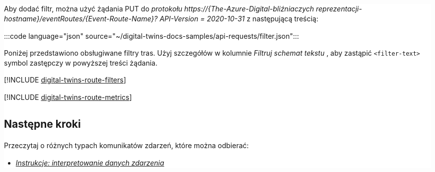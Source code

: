 Aby dodać filtr, można użyć żądania PUT do *protokołu https://{The-Azure-Digital-bliźniaczych reprezentacji-hostname}/eventRoutes/{Event-Route-Name}? API-Version = 2020-10-31* z następującą treścią:

:::code language="json" source="~/digital-twins-docs-samples/api-requests/filter.json":::

Poniżej przedstawiono obsługiwane filtry tras. Użyj szczegółów w kolumnie *Filtruj schemat tekstu* , aby zastąpić `<filter-text>` symbol zastępczy w powyższej treści żądania.

[!INCLUDE [digital-twins-route-filters](../../includes/digital-twins-route-filters.md)]

[!INCLUDE [digital-twins-route-metrics](../../includes/digital-twins-route-metrics.md)]

## <a name="next-steps"></a>Następne kroki

Przeczytaj o różnych typach komunikatów zdarzeń, które można odbierać:
* [*Instrukcje: interpretowanie danych zdarzenia*](how-to-interpret-event-data.md)
